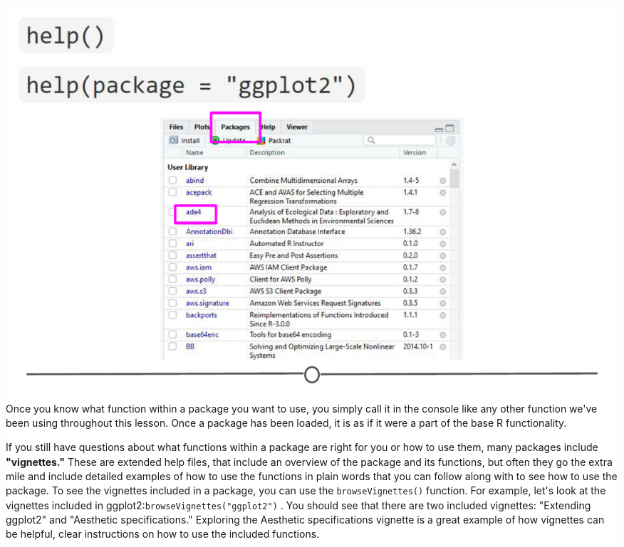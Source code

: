 ![**The help functions available to you**](resources/images/08_DST_R_packages/08_DST_R_packages-17.png)

Once you know what function within a package you want to use, you simply call it in the console like any other function we've been using throughout this lesson. Once a package has been loaded, it is as if it were a part of the base R functionality. 

If you still have questions about what functions within a package are right for you or how to use them, many packages include **"vignettes."** These are extended help files, that include an overview of the package and its functions, but often they go the extra mile and include detailed examples of how to use the functions in plain words that you can follow along with to see how to use the package. To see the vignettes included in a package, you can use the `browseVignettes()` function. For example, let's look at the vignettes included in ggplot2:`browseVignettes("ggplot2")` . You should see that there are two included vignettes: "Extending ggplot2" and "Aesthetic specifications." Exploring the Aesthetic specifications vignette is a great example of how vignettes can be helpful, clear instructions on how to use the included functions. 
